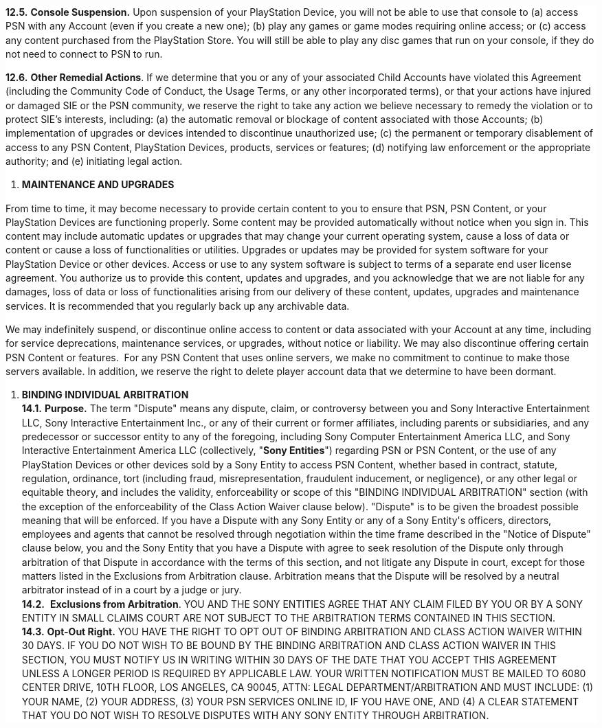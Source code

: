 **12.5.** **Console Suspension.** Upon suspension of your PlayStation Device, you will not be able to use that console to (a) access PSN with any Account (even if you create a new one); (b) play any games or game modes requiring online access; or (c) access any content purchased from the PlayStation Store. You will still be able to play any disc games that run on your console, if they do not need to connect to PSN to run.

**12.6.** **Other Remedial Actions**. If we determine that you or any of your associated Child Accounts have violated this Agreement (including the Community Code of Conduct, the Usage Terms, or any other incorporated terms), or that your actions have injured or damaged SIE or the PSN community, we reserve the right to take any action we believe necessary to remedy the violation or to protect SIE’s interests, including: (a) the automatic removal or blockage of content associated with those Accounts; (b) implementation of upgrades or devices intended to discontinue unauthorized use; (c) the permanent or temporary disablement of access to any PSN Content, PlayStation Devices, products, services or features; (d) notifying law enforcement or the appropriate authority; and (e) initiating legal action.

1. **MAINTENANCE AND UPGRADES**

From time to time, it may become necessary to provide certain content to you to ensure that PSN, PSN Content, or your PlayStation Devices are functioning properly. Some content may be provided automatically without notice when you sign in. This content may include automatic updates or upgrades that may change your current operating system, cause a loss of data or content or cause a loss of functionalities or utilities. Upgrades or updates may be provided for system software for your PlayStation Device or other devices. Access or use to any system software is subject to terms of a separate end user license agreement. You authorize us to provide this content, updates and upgrades, and you acknowledge that we are not liable for any damages, loss of data or loss of functionalities arising from our delivery of these content, updates, upgrades and maintenance services. It is recommended that you regularly back up any archivable data.  
  
We may indefinitely suspend, or discontinue online access to content or data associated with your Account at any time, including for service deprecations, maintenance services, or upgrades, without notice or liability. We may also discontinue offering certain PSN Content or features.  For any PSN Content that uses online servers, we make no commitment to continue to make those servers available. In addition, we reserve the right to delete player account data that we determine to have been dormant.

1. **BINDING INDIVIDUAL ARBITRATION  
    14.1.** **Purpose.** The term "Dispute" means any dispute, claim, or controversy between you and Sony Interactive Entertainment LLC, Sony Interactive Entertainment Inc., or any of their current or former affiliates, including parents or subsidiaries, and any predecessor or successor entity to any of the foregoing, including Sony Computer Entertainment America LLC, and Sony Interactive Entertainment America LLC (collectively, "**Sony Entities**") regarding PSN or PSN Content, or the use of any PlayStation Devices or other devices sold by a Sony Entity to access PSN Content, whether based in contract, statute, regulation, ordinance, tort (including fraud, misrepresentation, fraudulent inducement, or negligence), or any other legal or equitable theory, and includes the validity, enforceability or scope of this "BINDING INDIVIDUAL ARBITRATION" section (with the exception of the enforceability of the Class Action Waiver clause below). "Dispute" is to be given the broadest possible meaning that will be enforced. If you have a Dispute with any Sony Entity or any of a Sony Entity's officers, directors, employees and agents that cannot be resolved through negotiation within the time frame described in the "Notice of Dispute" clause below, you and the Sony Entity that you have a Dispute with agree to seek resolution of the Dispute only through arbitration of that Dispute in accordance with the terms of this section, and not litigate any Dispute in court, except for those matters listed in the Exclusions from Arbitration clause. Arbitration means that the Dispute will be resolved by a neutral arbitrator instead of in a court by a judge or jury.  
    **14.2.**  **Exclusions from Arbitration**. YOU AND THE SONY ENTITIES AGREE THAT ANY CLAIM FILED BY YOU OR BY A SONY ENTITY IN SMALL CLAIMS COURT ARE NOT SUBJECT TO THE ARBITRATION TERMS CONTAINED IN THIS SECTION.  
    **14.3.** **Opt-Out Right.** YOU HAVE THE RIGHT TO OPT OUT OF BINDING ARBITRATION AND CLASS ACTION WAIVER WITHIN 30 DAYS. IF YOU DO NOT WISH TO BE BOUND BY THE BINDING ARBITRATION AND CLASS ACTION WAIVER IN THIS SECTION, YOU MUST NOTIFY US IN WRITING WITHIN 30 DAYS OF THE DATE THAT YOU ACCEPT THIS AGREEMENT UNLESS A LONGER PERIOD IS REQUIRED BY APPLICABLE LAW. YOUR WRITTEN NOTIFICATION MUST BE MAILED TO 6080 CENTER DRIVE, 10TH FLOOR, LOS ANGELES, CA 90045, ATTN: LEGAL DEPARTMENT/ARBITRATION AND MUST INCLUDE: (1) YOUR NAME, (2) YOUR ADDRESS, (3) YOUR PSN SERVICES ONLINE ID, IF YOU HAVE ONE, AND (4) A CLEAR STATEMENT THAT YOU DO NOT WISH TO RESOLVE DISPUTES WITH ANY SONY ENTITY THROUGH ARBITRATION.  